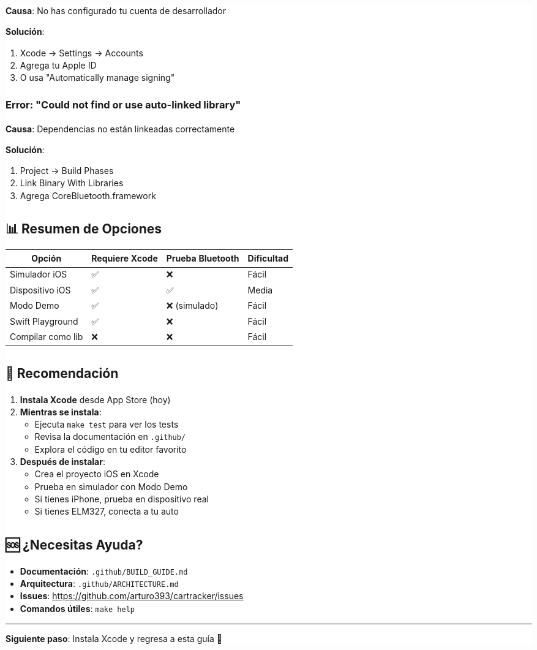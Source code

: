 **Causa**: No has configurado tu cuenta de desarrollador

**Solución**:
1. Xcode → Settings → Accounts
2. Agrega tu Apple ID
3. O usa "Automatically manage signing"

### Error: "Could not find or use auto-linked library"

**Causa**: Dependencias no están linkeadas correctamente

**Solución**:
1. Project → Build Phases
2. Link Binary With Libraries
3. Agrega CoreBluetooth.framework

## 📊 Resumen de Opciones

| Opción | Requiere Xcode | Prueba Bluetooth | Dificultad |
|--------|---------------|------------------|------------|
| Simulador iOS | ✅ | ❌ | Fácil |
| Dispositivo iOS | ✅ | ✅ | Media |
| Modo Demo | ✅ | ❌ (simulado) | Fácil |
| Swift Playground | ✅ | ❌ | Fácil |
| Compilar como lib | ❌ | ❌ | Fácil |

## 🎯 Recomendación

1. **Instala Xcode** desde App Store (hoy)
2. **Mientras se instala**:
   - Ejecuta `make test` para ver los tests
   - Revisa la documentación en `.github/`
   - Explora el código en tu editor favorito
3. **Después de instalar**:
   - Crea el proyecto iOS en Xcode
   - Prueba en simulador con Modo Demo
   - Si tienes iPhone, prueba en dispositivo real
   - Si tienes ELM327, conecta a tu auto

## 🆘 ¿Necesitas Ayuda?

- **Documentación**: `.github/BUILD_GUIDE.md`
- **Arquitectura**: `.github/ARCHITECTURE.md`
- **Issues**: https://github.com/arturo393/cartracker/issues
- **Comandos útiles**: `make help`

---

**Siguiente paso**: Instala Xcode y regresa a esta guía 🚀
